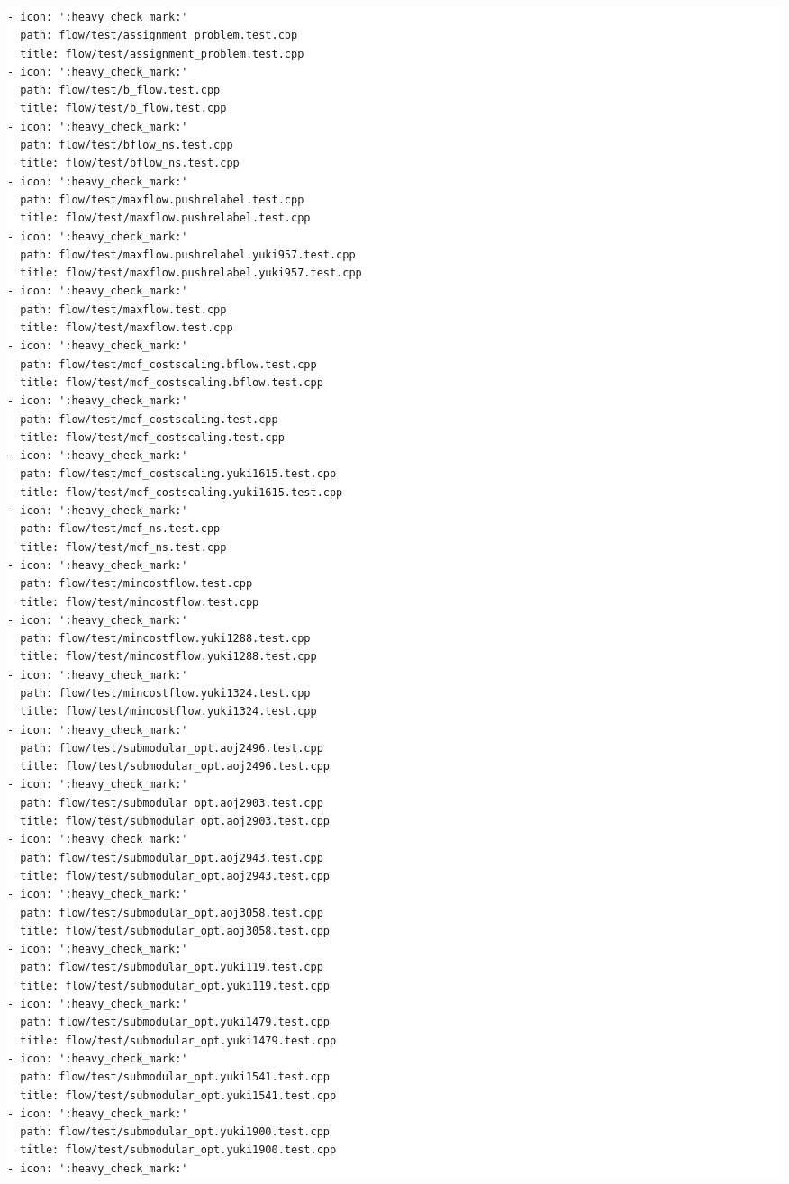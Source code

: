     - icon: ':heavy_check_mark:'
      path: flow/test/assignment_problem.test.cpp
      title: flow/test/assignment_problem.test.cpp
    - icon: ':heavy_check_mark:'
      path: flow/test/b_flow.test.cpp
      title: flow/test/b_flow.test.cpp
    - icon: ':heavy_check_mark:'
      path: flow/test/bflow_ns.test.cpp
      title: flow/test/bflow_ns.test.cpp
    - icon: ':heavy_check_mark:'
      path: flow/test/maxflow.pushrelabel.test.cpp
      title: flow/test/maxflow.pushrelabel.test.cpp
    - icon: ':heavy_check_mark:'
      path: flow/test/maxflow.pushrelabel.yuki957.test.cpp
      title: flow/test/maxflow.pushrelabel.yuki957.test.cpp
    - icon: ':heavy_check_mark:'
      path: flow/test/maxflow.test.cpp
      title: flow/test/maxflow.test.cpp
    - icon: ':heavy_check_mark:'
      path: flow/test/mcf_costscaling.bflow.test.cpp
      title: flow/test/mcf_costscaling.bflow.test.cpp
    - icon: ':heavy_check_mark:'
      path: flow/test/mcf_costscaling.test.cpp
      title: flow/test/mcf_costscaling.test.cpp
    - icon: ':heavy_check_mark:'
      path: flow/test/mcf_costscaling.yuki1615.test.cpp
      title: flow/test/mcf_costscaling.yuki1615.test.cpp
    - icon: ':heavy_check_mark:'
      path: flow/test/mcf_ns.test.cpp
      title: flow/test/mcf_ns.test.cpp
    - icon: ':heavy_check_mark:'
      path: flow/test/mincostflow.test.cpp
      title: flow/test/mincostflow.test.cpp
    - icon: ':heavy_check_mark:'
      path: flow/test/mincostflow.yuki1288.test.cpp
      title: flow/test/mincostflow.yuki1288.test.cpp
    - icon: ':heavy_check_mark:'
      path: flow/test/mincostflow.yuki1324.test.cpp
      title: flow/test/mincostflow.yuki1324.test.cpp
    - icon: ':heavy_check_mark:'
      path: flow/test/submodular_opt.aoj2496.test.cpp
      title: flow/test/submodular_opt.aoj2496.test.cpp
    - icon: ':heavy_check_mark:'
      path: flow/test/submodular_opt.aoj2903.test.cpp
      title: flow/test/submodular_opt.aoj2903.test.cpp
    - icon: ':heavy_check_mark:'
      path: flow/test/submodular_opt.aoj2943.test.cpp
      title: flow/test/submodular_opt.aoj2943.test.cpp
    - icon: ':heavy_check_mark:'
      path: flow/test/submodular_opt.aoj3058.test.cpp
      title: flow/test/submodular_opt.aoj3058.test.cpp
    - icon: ':heavy_check_mark:'
      path: flow/test/submodular_opt.yuki119.test.cpp
      title: flow/test/submodular_opt.yuki119.test.cpp
    - icon: ':heavy_check_mark:'
      path: flow/test/submodular_opt.yuki1479.test.cpp
      title: flow/test/submodular_opt.yuki1479.test.cpp
    - icon: ':heavy_check_mark:'
      path: flow/test/submodular_opt.yuki1541.test.cpp
      title: flow/test/submodular_opt.yuki1541.test.cpp
    - icon: ':heavy_check_mark:'
      path: flow/test/submodular_opt.yuki1900.test.cpp
      title: flow/test/submodular_opt.yuki1900.test.cpp
    - icon: ':heavy_check_mark:'